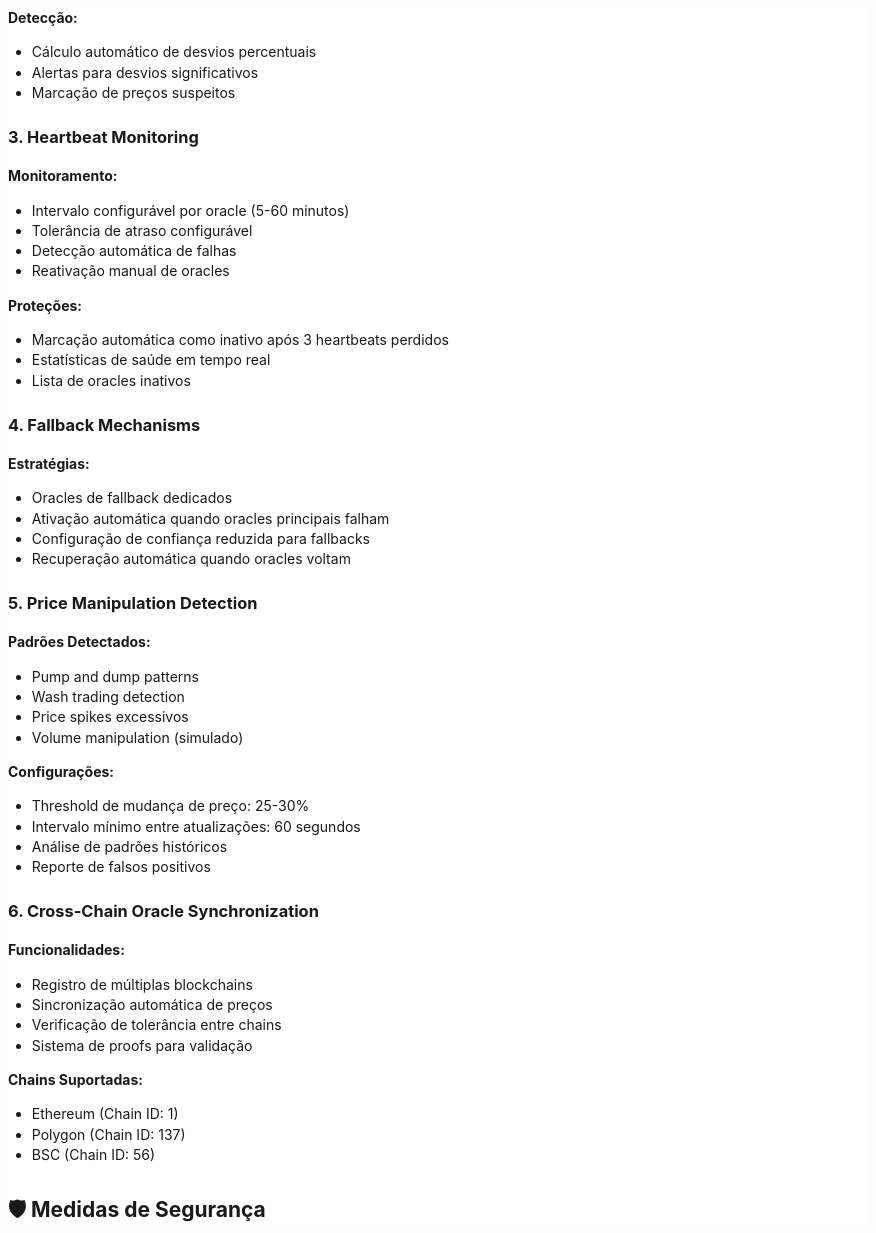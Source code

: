 **Detecção:**
- Cálculo automático de desvios percentuais
- Alertas para desvios significativos
- Marcação de preços suspeitos

### 3. Heartbeat Monitoring

**Monitoramento:**
- Intervalo configurável por oracle (5-60 minutos)
- Tolerância de atraso configurável
- Detecção automática de falhas
- Reativação manual de oracles

**Proteções:**
- Marcação automática como inativo após 3 heartbeats perdidos
- Estatísticas de saúde em tempo real
- Lista de oracles inativos

### 4. Fallback Mechanisms

**Estratégias:**
- Oracles de fallback dedicados
- Ativação automática quando oracles principais falham
- Configuração de confiança reduzida para fallbacks
- Recuperação automática quando oracles voltam

### 5. Price Manipulation Detection

**Padrões Detectados:**
- Pump and dump patterns
- Wash trading detection
- Price spikes excessivos
- Volume manipulation (simulado)

**Configurações:**
- Threshold de mudança de preço: 25-30%
- Intervalo mínimo entre atualizações: 60 segundos
- Análise de padrões históricos
- Reporte de falsos positivos

### 6. Cross-Chain Oracle Synchronization

**Funcionalidades:**
- Registro de múltiplas blockchains
- Sincronização automática de preços
- Verificação de tolerância entre chains
- Sistema de proofs para validação

**Chains Suportadas:**
- Ethereum (Chain ID: 1)
- Polygon (Chain ID: 137)
- BSC (Chain ID: 56)

## 🛡️ Medidas de Segurança
